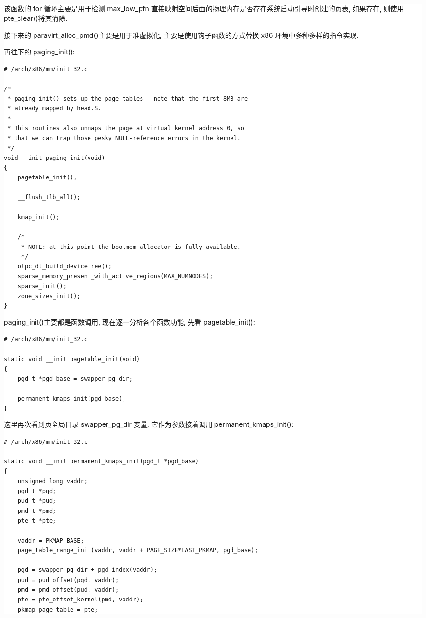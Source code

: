 该函数的 for 循环主要是用于检测 max\_low\_pfn 直接映射空间后面的物理内存是否存在系统启动引导时创建的页表, 如果存在, 则使用 pte\_clear()将其清除.

接下来的 paravirt\_alloc\_pmd()主要是用于准虚拟化, 主要是使用钩子函数的方式替换 x86 环境中多种多样的指令实现.

再往下的 paging\_init():

```
# /arch/x86/mm/init_32.c

/*
 * paging_init() sets up the page tables - note that the first 8MB are
 * already mapped by head.S.
 *
 * This routines also unmaps the page at virtual kernel address 0, so
 * that we can trap those pesky NULL-reference errors in the kernel.
 */
void __init paging_init(void)
{
    pagetable_init();

    __flush_tlb_all();

    kmap_init();

    /*
     * NOTE: at this point the bootmem allocator is fully available.
     */
    olpc_dt_build_devicetree();
    sparse_memory_present_with_active_regions(MAX_NUMNODES);
    sparse_init();
    zone_sizes_init();
}
```

paging\_init()主要都是函数调用, 现在逐一分析各个函数功能, 先看 pagetable\_init():

```
# /arch/x86/mm/init_32.c

static void __init pagetable_init(void)
{
    pgd_t *pgd_base = swapper_pg_dir;

    permanent_kmaps_init(pgd_base);
}
```

这里再次看到页全局目录 swapper\_pg\_dir 变量, 它作为参数接着调用 permanent\_kmaps\_init():

```
# /arch/x86/mm/init_32.c

static void __init permanent_kmaps_init(pgd_t *pgd_base)
{
    unsigned long vaddr;
    pgd_t *pgd;
    pud_t *pud;
    pmd_t *pmd;
    pte_t *pte;

    vaddr = PKMAP_BASE;
    page_table_range_init(vaddr, vaddr + PAGE_SIZE*LAST_PKMAP, pgd_base);

    pgd = swapper_pg_dir + pgd_index(vaddr);
    pud = pud_offset(pgd, vaddr);
    pmd = pmd_offset(pud, vaddr);
    pte = pte_offset_kernel(pmd, vaddr);
    pkmap_page_table = pte;
```